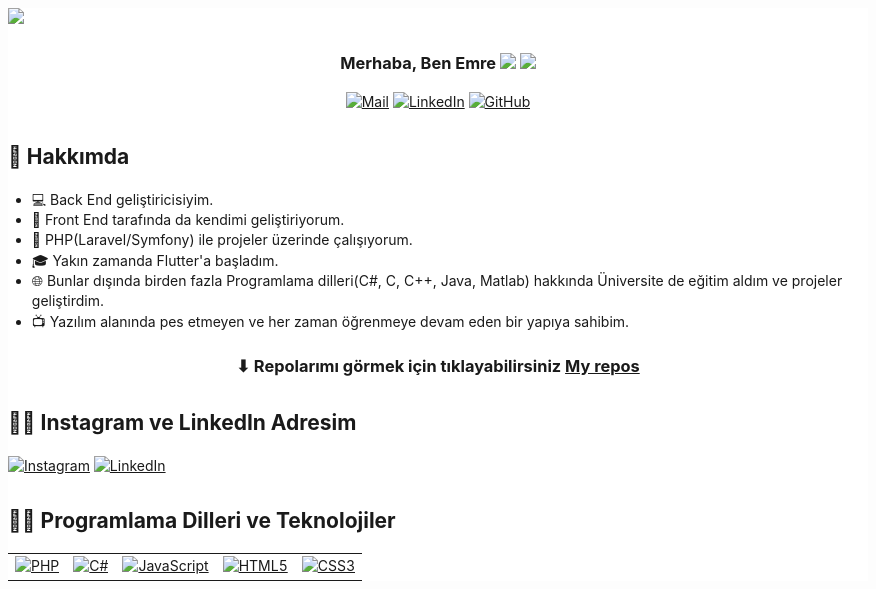 <a href="#"><img width="100%" height="auto" src="https://i.imgur.com/iXuL1HG.png" height="175px"/></a>

<h3 align="center">Merhaba, Ben Emre <img src="https://media.giphy.com/media/hvRJCLFzcasrR4ia7z/giphy.gif" width="28"> <img src="https://emojis.slackmojis.com/emojis/images/1531849430/4246/blob-sunglasses.gif?1531849430" width="28"/></h3>

<p align="center">
  <a href="mailto:emregoc12asd@gmail.com"><img alt="Mail" title="Mail" src="https://img.shields.io/badge/Gmail-D14836?style=for-the-badge&logo=gmail&logoColor=white"/></a> 
  <a href="https://www.linkedin.com/in/emre-goc/"><img alt="LinkedIn" title="LinkedIn" src="https://img.shields.io/badge/LinkedIn-0077B5?style=for-the-badge&logo=linkedin&logoColor=white"/></a> 
  <a href="https://github.com/emregoc"><img alt="GitHub" title="Follow me on Github" src="https://img.shields.io/badge/GitHub-100000?style=for-the-badge&logo=github&logoColor=white"/></a>
</p>

## 📖 Hakkımda

* 💻 Back End geliştiricisiyim.
* 🎨 Front End tarafında da kendimi geliştiriyorum.
* 📱 PHP(Laravel/Symfony) ile projeler üzerinde çalışıyorum.
* 🎓 Yakın zamanda Flutter'a başladım.
* 🌐 Bunlar dışında birden fazla Programlama dilleri(C#, C, C++, Java, Matlab) hakkında Üniversite de eğitim aldım ve projeler geliştirdim.
* 📺 Yazılım alanında pes etmeyen ve her zaman öğrenmeye devam eden bir yapıya sahibim.



<h3 align="center">⬇ Repolarımı görmek için tıklayabilirsiniz  <a href="https://github.com/emregoc?tab=repositories">My repos</a>

## 🙋‍♂️ Instagram ve LinkedIn Adresim 


<p align="left">
  <a href="https://instagram.com/emregocc7?igshid=5i4bew6pqdoo"><img alt="Instagram" title="Instagram" src="https://img.shields.io/badge/Instagram-E4405F?style=for-the-badge&logo=instagram&logoColor=white"/></a>
  <a href="https://www.linkedin.com/in/emre-goc/"><img alt="LinkedIn" title="LinkedIn" src="https://img.shields.io/badge/-LinkedIn-0077B5?style=for-the-badge&logo=linkedin&logoColor=white"/></a>
  
</p>



## 👨‍💻 Programlama Dilleri ve Teknolojiler

<table>
    <tbody>
        <tr>
           <td><a href="#"><img alt="PHP" title="PHP" height="28px"
                        src="https://raw.githubusercontent.com/github/explore/80688e429a7d4ef2fca1e82350fe8e3517d3494d/topics/php/php.png" /></a>
            </td>
             <td><a href="#"><img alt="C#" title="C#" height="28px"
                        src="https://img.icons8.com/color/48/000000/c-sharp-logo.png" /></a></td>
            <td><a href="#"><img alt="JavaScript" title="JavaScript" height="28px"
                        src="https://raw.githubusercontent.com/github/explore/80688e429a7d4ef2fca1e82350fe8e3517d3494d/topics/javascript/javascript.png" /></a>
            </td>
            <td><a href="#"><img alt="HTML5" title="HTML5" height="28px"
                        src="https://raw.githubusercontent.com/github/explore/80688e429a7d4ef2fca1e82350fe8e3517d3494d/topics/html/html.png" /></a>
            </td>
            <td><a href="#"><img alt="CSS3" title="CSS3" height="28px"
                        src="https://raw.githubusercontent.com/github/explore/80688e429a7d4ef2fca1e82350fe8e3517d3494d/topics/css/css.png" /></a>
            </td>
        </tr>